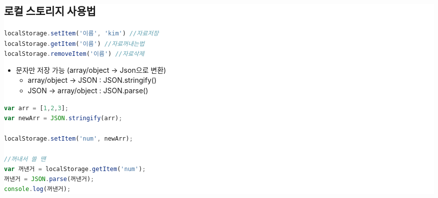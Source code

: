 ## 로컬 스토리지 사용법
```JavaScript	
localStorage.setItem('이름', 'kim') //자료저장
localStorage.getItem('이름') //자료꺼내는법
localStorage.removeItem('이름') //자료삭제
```
- 문자만 저장 가능 (array/object -> Json으로 변환)
    - array/object -> JSON : JSON.stringify()
    - JSON -> array/object : JSON.parse()

```JavaScript	
var arr = [1,2,3];
var newArr = JSON.stringify(arr);

localStorage.setItem('num', newArr);

//꺼내서 쓸 땐
var 꺼낸거 = localStorage.getItem('num');
꺼낸거 = JSON.parse(꺼낸거);
console.log(꺼낸거);
```

